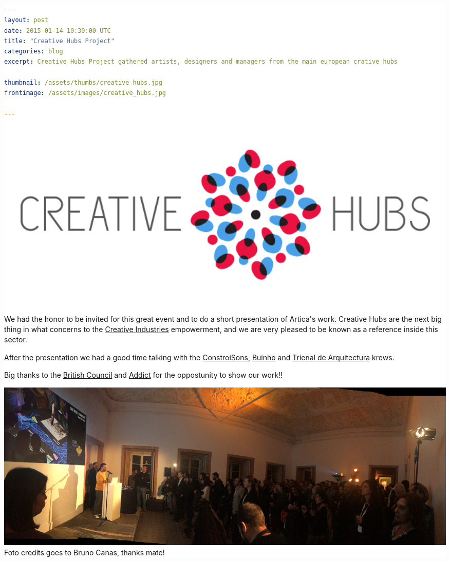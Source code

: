 ```yaml
---
layout: post
date: 2015-01-14 10:30:00 UTC
title: "Creative Hubs Project"
categories: blog
excerpt: Creative Hubs Project gathered artists, designers and managers from the main european crative hubs

thumbnail: /assets/thumbs/creative_hubs.jpg
frontimage: /assets/images/creative_hubs.jpg

---
```

<img class="postimage" src="/assets/images/creative_hubs.jpg" style="width:100%;"/>

We had the honor to be invited for this great event and to do a short presentation of Artica's work. Creative Hubs are the next big thing in what concerns to the <a href="http://en.wikipedia.org/wiki/Creative_industries">Creative Industries</a> empowerment, and we are very pleased to be known as a reference inside this sector.

After the presentation we had a good time talking with the <a href="http://www.constroisons.com/">ConstroiSons</a>, <a href="www.buinho.com">Buinho</a> and <a href="www.trienaldelisboa.com">Trienal de Arquitectura</a> krews. 

Big thanks to the <a href="http://www.britishcouncil.pt/">British Council</a> and <a href="http://addict.pt/">Addict</a> for the oppostunity to show our work!!

<img class="postimage" src="/assets/images/guilherme_ch.jpg" style="width:100%;"/>
Foto credits goes to Bruno Canas, thanks mate!


